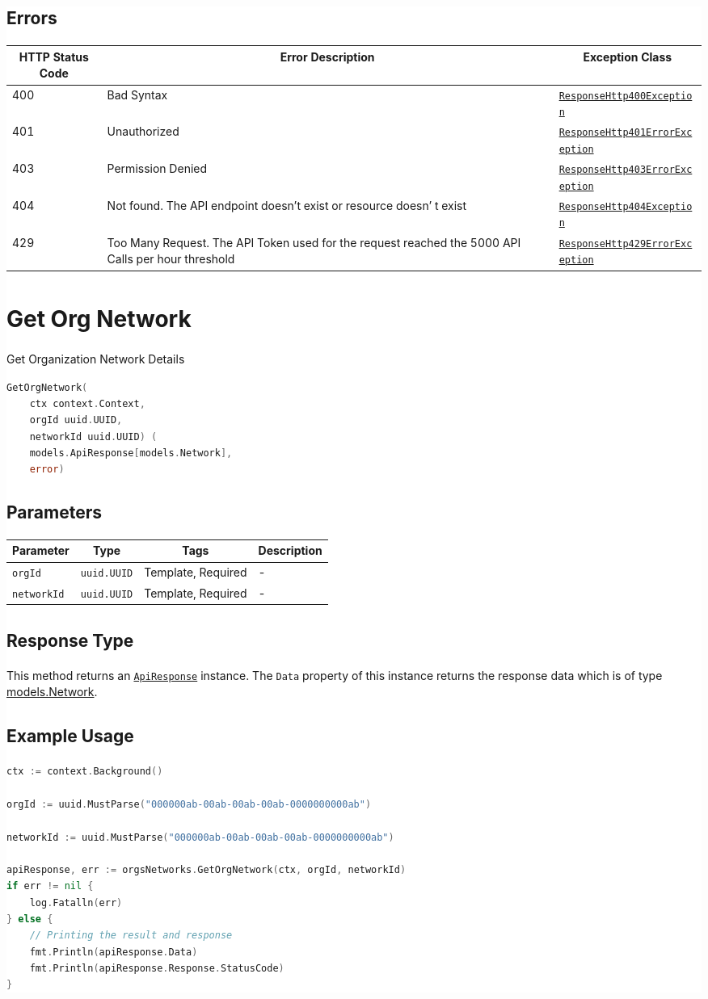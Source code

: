 ## Errors

| HTTP Status Code | Error Description | Exception Class |
|  --- | --- | --- |
| 400 | Bad Syntax | [`ResponseHttp400Exception`](../../doc/models/response-http-400-exception.md) |
| 401 | Unauthorized | [`ResponseHttp401ErrorException`](../../doc/models/response-http-401-error-exception.md) |
| 403 | Permission Denied | [`ResponseHttp403ErrorException`](../../doc/models/response-http-403-error-exception.md) |
| 404 | Not found. The API endpoint doesn’t exist or resource doesn’ t exist | [`ResponseHttp404Exception`](../../doc/models/response-http-404-exception.md) |
| 429 | Too Many Request. The API Token used for the request reached the 5000 API Calls per hour threshold | [`ResponseHttp429ErrorException`](../../doc/models/response-http-429-error-exception.md) |


# Get Org Network

Get Organization Network Details

```go
GetOrgNetwork(
    ctx context.Context,
    orgId uuid.UUID,
    networkId uuid.UUID) (
    models.ApiResponse[models.Network],
    error)
```

## Parameters

| Parameter | Type | Tags | Description |
|  --- | --- | --- | --- |
| `orgId` | `uuid.UUID` | Template, Required | - |
| `networkId` | `uuid.UUID` | Template, Required | - |

## Response Type

This method returns an [`ApiResponse`](../../doc/api-response.md) instance. The `Data` property of this instance returns the response data which is of type [models.Network](../../doc/models/network.md).

## Example Usage

```go
ctx := context.Background()

orgId := uuid.MustParse("000000ab-00ab-00ab-00ab-0000000000ab")

networkId := uuid.MustParse("000000ab-00ab-00ab-00ab-0000000000ab")

apiResponse, err := orgsNetworks.GetOrgNetwork(ctx, orgId, networkId)
if err != nil {
    log.Fatalln(err)
} else {
    // Printing the result and response
    fmt.Println(apiResponse.Data)
    fmt.Println(apiResponse.Response.StatusCode)
}
```
